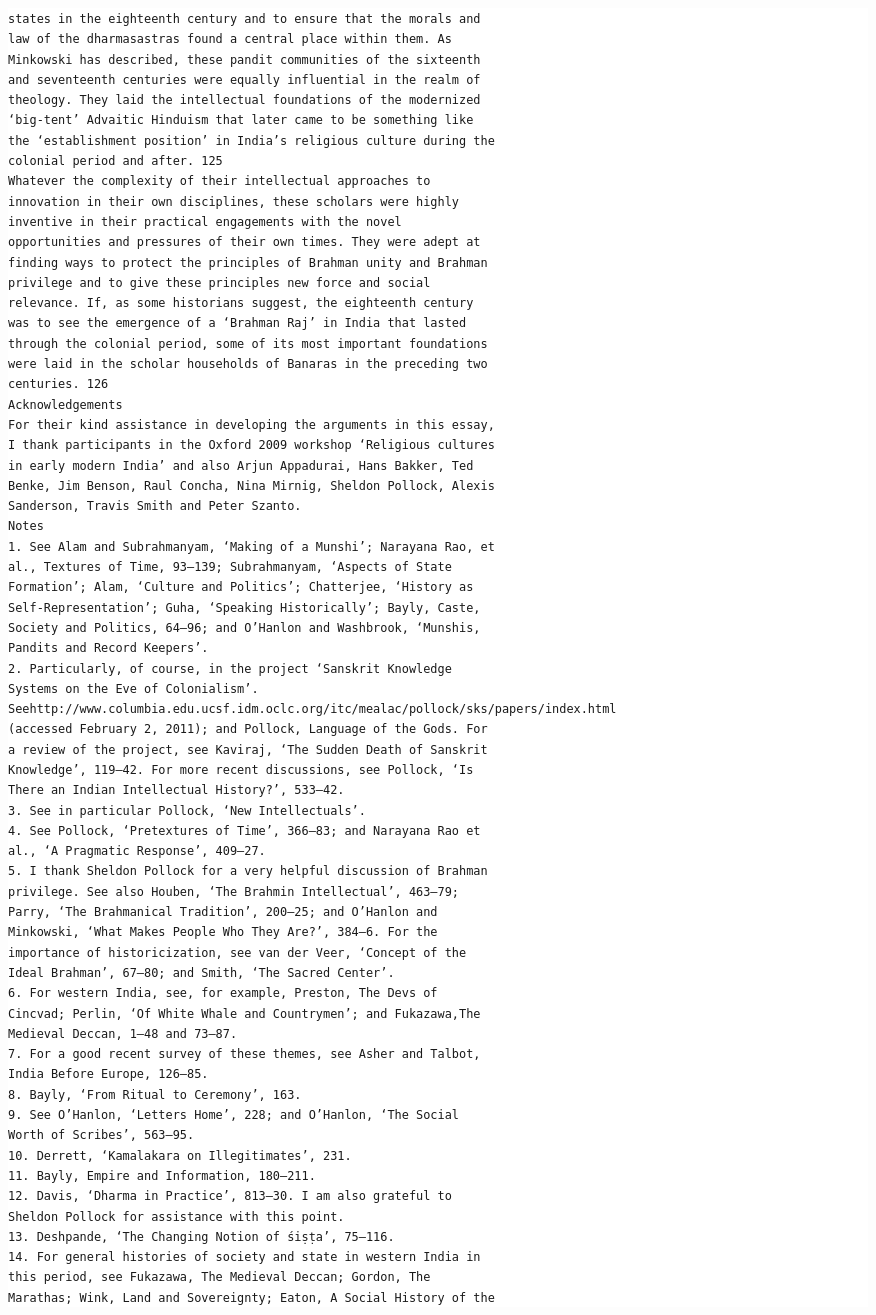     states in the eighteenth century and to ensure that the morals and
    law of the dharmasastras found a central place within them. As
    Minkowski has described, these pandit communities of the sixteenth
    and seventeenth centuries were equally influential in the realm of
    theology. They laid the intellectual foundations of the modernized
    ‘big-tent’ Advaitic Hinduism that later came to be something like
    the ‘establishment position’ in India’s religious culture during the
    colonial period and after. 125  
    Whatever the complexity of their intellectual approaches to
    innovation in their own disciplines, these scholars were highly
    inventive in their practical engagements with the novel
    opportunities and pressures of their own times. They were adept at
    finding ways to protect the principles of Brahman unity and Brahman
    privilege and to give these principles new force and social
    relevance. If, as some historians suggest, the eighteenth century
    was to see the emergence of a ‘Brahman Raj’ in India that lasted
    through the colonial period, some of its most important foundations
    were laid in the scholar households of Banaras in the preceding two
    centuries. 126  
    Acknowledgements  
    For their kind assistance in developing the arguments in this essay,
    I thank participants in the Oxford 2009 workshop ‘Religious cultures
    in early modern India’ and also Arjun Appadurai, Hans Bakker, Ted
    Benke, Jim Benson, Raul Concha, Nina Mirnig, Sheldon Pollock, Alexis
    Sanderson, Travis Smith and Peter Szanto.  
    Notes  
    1. See Alam and Subrahmanyam, ‘Making of a Munshi’; Narayana Rao, et
    al., Textures of Time, 93–139; Subrahmanyam, ‘Aspects of State
    Formation’; Alam, ‘Culture and Politics’; Chatterjee, ‘History as
    Self-Representation’; Guha, ‘Speaking Historically’; Bayly, Caste,
    Society and Politics, 64–96; and O’Hanlon and Washbrook, ‘Munshis,
    Pandits and Record Keepers’.  
    2. Particularly, of course, in the project ‘Sanskrit Knowledge
    Systems on the Eve of Colonialism’.
    Seehttp://www.columbia.edu.ucsf.idm.oclc.org/itc/mealac/pollock/sks/papers/index.html
    (accessed February 2, 2011); and Pollock, Language of the Gods. For
    a review of the project, see Kaviraj, ‘The Sudden Death of Sanskrit
    Knowledge’, 119–42. For more recent discussions, see Pollock, ‘Is
    There an Indian Intellectual History?’, 533–42.  
    3. See in particular Pollock, ‘New Intellectuals’.  
    4. See Pollock, ‘Pretextures of Time’, 366–83; and Narayana Rao et
    al., ‘A Pragmatic Response’, 409–27.  
    5. I thank Sheldon Pollock for a very helpful discussion of Brahman
    privilege. See also Houben, ‘The Brahmin Intellectual’, 463–79;
    Parry, ‘The Brahmanical Tradition’, 200–25; and O’Hanlon and
    Minkowski, ‘What Makes People Who They Are?’, 384–6. For the
    importance of historicization, see van der Veer, ‘Concept of the
    Ideal Brahman’, 67–80; and Smith, ‘The Sacred Center’.  
    6. For western India, see, for example, Preston, The Devs of
    Cincvad; Perlin, ‘Of White Whale and Countrymen’; and Fukazawa,The
    Medieval Deccan, 1–48 and 73–87.  
    7. For a good recent survey of these themes, see Asher and Talbot,
    India Before Europe, 126–85.  
    8. Bayly, ‘From Ritual to Ceremony’, 163.  
    9. See O’Hanlon, ‘Letters Home’, 228; and O’Hanlon, ‘The Social
    Worth of Scribes’, 563–95.  
    10. Derrett, ‘Kamalakara on Illegitimates’, 231.  
    11. Bayly, Empire and Information, 180–211.  
    12. Davis, ‘Dharma in Practice’, 813–30. I am also grateful to
    Sheldon Pollock for assistance with this point.  
    13. Deshpande, ‘The Changing Notion of śiṣṭa’, 75–116.  
    14. For general histories of society and state in western India in
    this period, see Fukazawa, The Medieval Deccan; Gordon, The
    Marathas; Wink, Land and Sovereignty; Eaton, A Social History of the